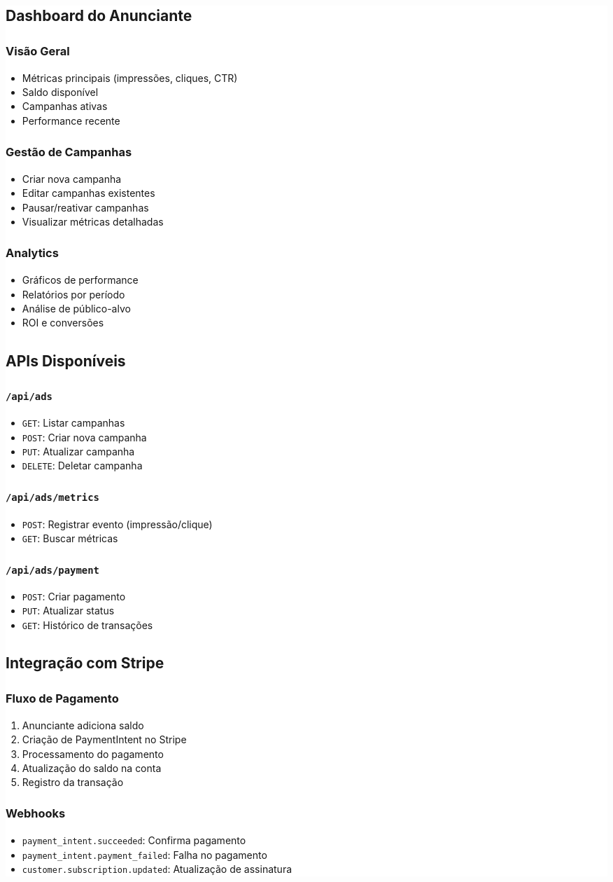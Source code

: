 ## Dashboard do Anunciante

### Visão Geral
- Métricas principais (impressões, cliques, CTR)
- Saldo disponível
- Campanhas ativas
- Performance recente

### Gestão de Campanhas
- Criar nova campanha
- Editar campanhas existentes
- Pausar/reativar campanhas
- Visualizar métricas detalhadas

### Analytics
- Gráficos de performance
- Relatórios por período
- Análise de público-alvo
- ROI e conversões

## APIs Disponíveis

### `/api/ads`
- `GET`: Listar campanhas
- `POST`: Criar nova campanha
- `PUT`: Atualizar campanha
- `DELETE`: Deletar campanha

### `/api/ads/metrics`
- `POST`: Registrar evento (impressão/clique)
- `GET`: Buscar métricas

### `/api/ads/payment`
- `POST`: Criar pagamento
- `PUT`: Atualizar status
- `GET`: Histórico de transações

## Integração com Stripe

### Fluxo de Pagamento
1. Anunciante adiciona saldo
2. Criação de PaymentIntent no Stripe
3. Processamento do pagamento
4. Atualização do saldo na conta
5. Registro da transação

### Webhooks
- `payment_intent.succeeded`: Confirma pagamento
- `payment_intent.payment_failed`: Falha no pagamento
- `customer.subscription.updated`: Atualização de assinatura
